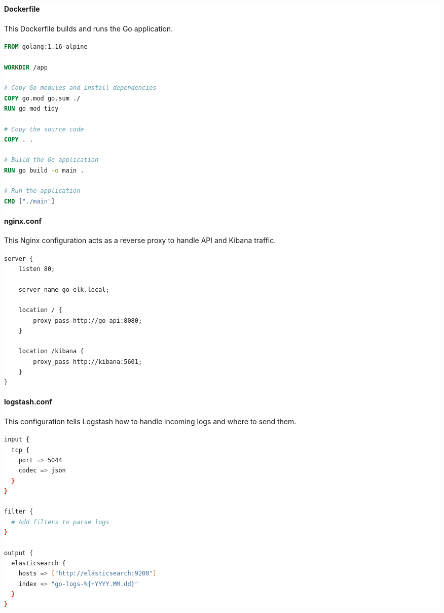 #### **Dockerfile**

This Dockerfile builds and runs the Go application.

```dockerfile
FROM golang:1.16-alpine

WORKDIR /app

# Copy Go modules and install dependencies
COPY go.mod go.sum ./
RUN go mod tidy

# Copy the source code
COPY . .

# Build the Go application
RUN go build -o main .

# Run the application
CMD ["./main"]
```

#### **nginx.conf**

This Nginx configuration acts as a reverse proxy to handle API and Kibana traffic.

```nginx
server {
    listen 80;

    server_name go-elk.local;

    location / {
        proxy_pass http://go-api:8080;
    }

    location /kibana {
        proxy_pass http://kibana:5601;
    }
}
```

#### **logstash.conf**

This configuration tells Logstash how to handle incoming logs and where to send them.

```bash
input {
  tcp {
    port => 5044
    codec => json
  }
}

filter {
  # Add filters to parse logs
}

output {
  elasticsearch {
    hosts => ["http://elasticsearch:9200"]
    index => "go-logs-%{+YYYY.MM.dd}"
  }
}
```
